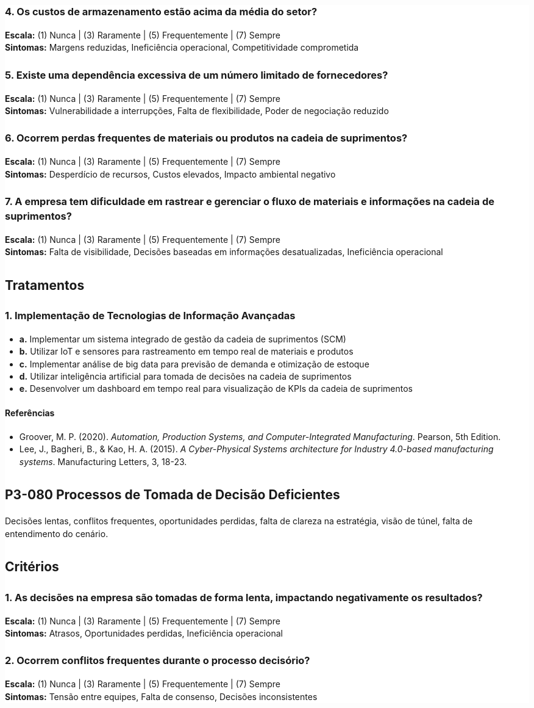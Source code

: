 ### 4. Os custos de armazenamento estão acima da média do setor?
**Escala:** (1) Nunca | (3) Raramente | (5) Frequentemente | (7) Sempre  
**Sintomas:** Margens reduzidas, Ineficiência operacional, Competitividade comprometida

### 5. Existe uma dependência excessiva de um número limitado de fornecedores?
**Escala:** (1) Nunca | (3) Raramente | (5) Frequentemente | (7) Sempre  
**Sintomas:** Vulnerabilidade a interrupções, Falta de flexibilidade, Poder de negociação reduzido

### 6. Ocorrem perdas frequentes de materiais ou produtos na cadeia de suprimentos?
**Escala:** (1) Nunca | (3) Raramente | (5) Frequentemente | (7) Sempre  
**Sintomas:** Desperdício de recursos, Custos elevados, Impacto ambiental negativo

### 7. A empresa tem dificuldade em rastrear e gerenciar o fluxo de materiais e informações na cadeia de suprimentos?
**Escala:** (1) Nunca | (3) Raramente | (5) Frequentemente | (7) Sempre  
**Sintomas:** Falta de visibilidade, Decisões baseadas em informações desatualizadas, Ineficiência operacional

## Tratamentos

### 1. Implementação de Tecnologias de Informação Avançadas
- **a.** Implementar um sistema integrado de gestão da cadeia de suprimentos (SCM)
- **b.** Utilizar IoT e sensores para rastreamento em tempo real de materiais e produtos
- **c.** Implementar análise de big data para previsão de demanda e otimização de estoque
- **d.** Utilizar inteligência artificial para tomada de decisões na cadeia de suprimentos
- **e.** Desenvolver um dashboard em tempo real para visualização de KPIs da cadeia de suprimentos
#### Referências
- Groover, M. P. (2020). *Automation, Production Systems, and Computer-Integrated Manufacturing*. Pearson, 5th Edition.
- Lee, J., Bagheri, B., & Kao, H. A. (2015). *A Cyber-Physical Systems architecture for Industry 4.0-based manufacturing systems*. Manufacturing Letters, 3, 18-23.


## P3-080 Processos de Tomada de Decisão Deficientes
Decisões lentas, conflitos frequentes, oportunidades perdidas, falta de clareza na estratégia, visão de túnel, falta de entendimento do cenário.

## Critérios

### 1. As decisões na empresa são tomadas de forma lenta, impactando negativamente os resultados?
**Escala:** (1) Nunca | (3) Raramente | (5) Frequentemente | (7) Sempre  
**Sintomas:** Atrasos, Oportunidades perdidas, Ineficiência operacional

### 2. Ocorrem conflitos frequentes durante o processo decisório?
**Escala:** (1) Nunca | (3) Raramente | (5) Frequentemente | (7) Sempre  
**Sintomas:** Tensão entre equipes, Falta de consenso, Decisões inconsistentes
